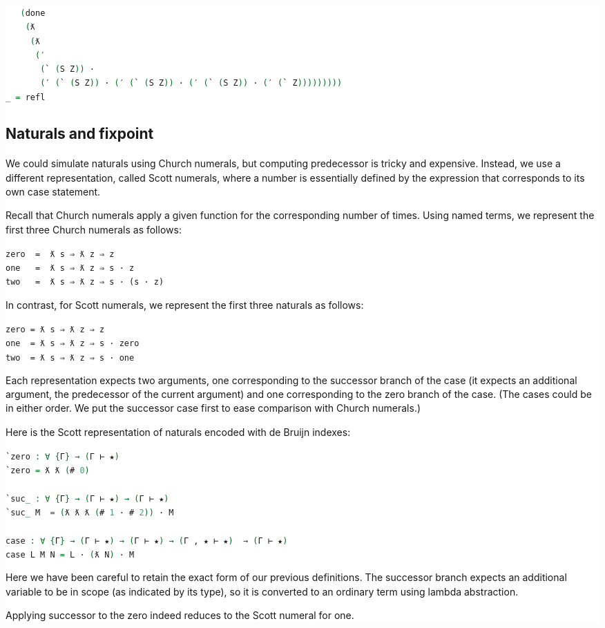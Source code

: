 ```agda
   (done
    (ƛ
     (ƛ
      (′
       (` (S Z)) ·
       (′ (` (S Z)) · (′ (` (S Z)) · (′ (` (S Z)) · (′ (` Z)))))))))
_ = refl
```

## Naturals and fixpoint

We could simulate naturals using Church numerals, but computing
predecessor is tricky and expensive.  Instead, we use a different
representation, called Scott numerals, where a number is essentially
defined by the expression that corresponds to its own case statement.

Recall that Church numerals apply a given function for the
corresponding number of times.  Using named terms, we represent the
first three Church numerals as follows:

    zero  =  ƛ s ⇒ ƛ z ⇒ z
    one   =  ƛ s ⇒ ƛ z ⇒ s · z
    two   =  ƛ s ⇒ ƛ z ⇒ s · (s · z)

In contrast, for Scott numerals, we represent the first three naturals
as follows:

    zero = ƛ s ⇒ ƛ z ⇒ z
    one  = ƛ s ⇒ ƛ z ⇒ s · zero
    two  = ƛ s ⇒ ƛ z ⇒ s · one

Each representation expects two arguments, one corresponding to
the successor branch of the case (it expects an additional argument,
the predecessor of the current argument) and one corresponding to the
zero branch of the case.  (The cases could be in either order.
We put the successor case first to ease comparison with Church numerals.)

Here is the Scott representation of naturals encoded with de Bruijn indexes:
```agda
`zero : ∀ {Γ} → (Γ ⊢ ★)
`zero = ƛ ƛ (# 0)

`suc_ : ∀ {Γ} → (Γ ⊢ ★) → (Γ ⊢ ★)
`suc_ M  = (ƛ ƛ ƛ (# 1 · # 2)) · M

case : ∀ {Γ} → (Γ ⊢ ★) → (Γ ⊢ ★) → (Γ , ★ ⊢ ★)  → (Γ ⊢ ★)
case L M N = L · (ƛ N) · M
```
Here we have been careful to retain the exact form of our previous
definitions.  The successor branch expects an additional variable to
be in scope (as indicated by its type), so it is converted to an
ordinary term using lambda abstraction.

Applying successor to the zero indeed reduces to the Scott numeral
for one.
